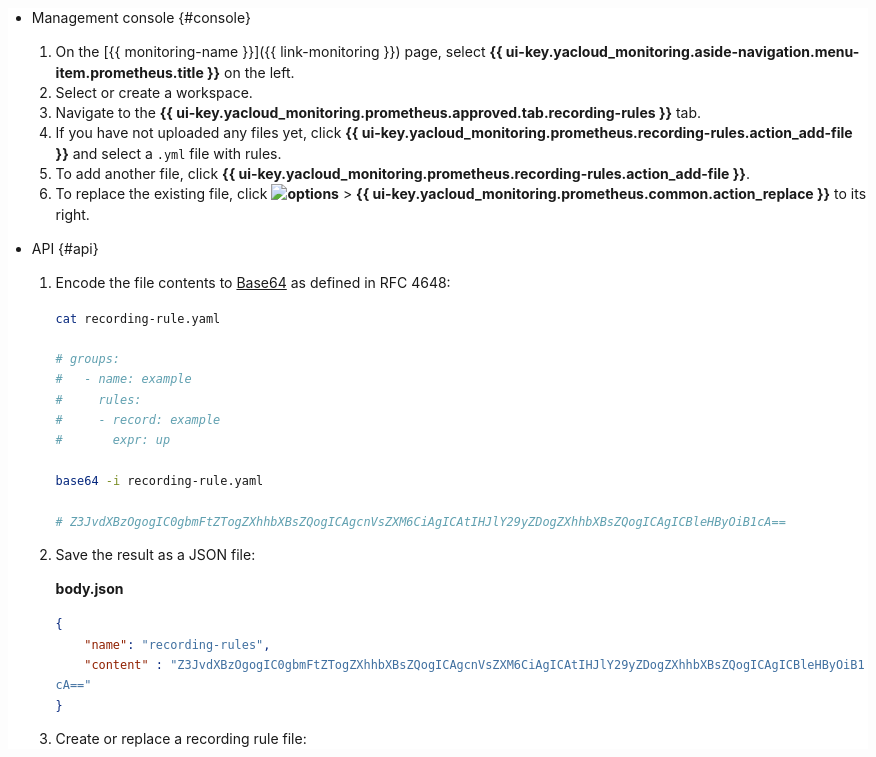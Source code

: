 - Management console {#console}

   1. On the [{{ monitoring-name }}]({{ link-monitoring }}) page, select **{{ ui-key.yacloud_monitoring.aside-navigation.menu-item.prometheus.title }}** on the left.
   1. Select or create a workspace.
   1. Navigate to the **{{ ui-key.yacloud_monitoring.prometheus.approved.tab.recording-rules }}** tab.
   1. If you have not uploaded any files yet, click **{{ ui-key.yacloud_monitoring.prometheus.recording-rules.action_add-file }}** and select a `.yml` file with rules.
   1. To add another file, click **{{ ui-key.yacloud_monitoring.prometheus.recording-rules.action_add-file }}**.
   1. To replace the existing file, click **![options](../../../_assets/horizontal-ellipsis.svg)** > **{{ ui-key.yacloud_monitoring.prometheus.common.action_replace }}** to its right. 

- API {#api}

   1. Encode the file contents to [Base64](https://en.wikipedia.org/wiki/Base64) as defined in RFC 4648:

       ```bash
       cat recording-rule.yaml

       # groups:
       #   - name: example
       #     rules:
       #     - record: example
       #       expr: up

       base64 -i recording-rule.yaml

       # Z3JvdXBzOgogIC0gbmFtZTogZXhhbXBsZQogICAgcnVsZXM6CiAgICAtIHJlY29yZDogZXhhbXBsZQogICAgICBleHByOiB1cA==
       ```

   1. Save the result as a JSON file:

       **body.json**

       ```json
       {
           "name": "recording-rules",
           "content" : "Z3JvdXBzOgogIC0gbmFtZTogZXhhbXBsZQogICAgcnVsZXM6CiAgICAtIHJlY29yZDogZXhhbXBsZQogICAgICBleHByOiB1cA=="
       }
       ```

   1. Create or replace a recording rule file:
